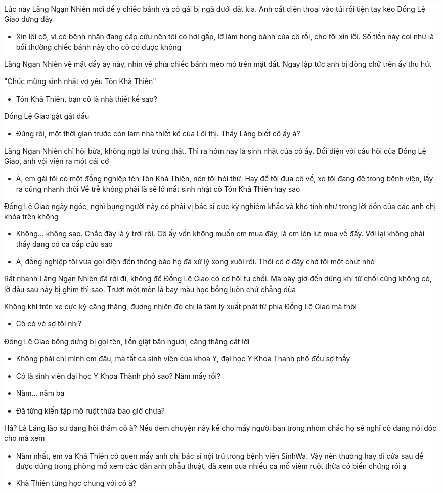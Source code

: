 Lúc này Lăng Ngạn Nhiên mới để ý chiếc bánh và cô gái bị ngã dưới đất kia. Anh cất điện thoại vào túi rồi tiện tay kéo Đồng Lệ Giao đứng dậy

- Xin lỗi cô, vì có bệnh nhân đang cấp cứu nên tôi có hơi gấp, lỡ làm hỏng bánh của cô rồi, cho tôi xin lỗi. Số tiền này coi như là bồi thường chiếc bánh này cho cô có được không

Lăng Ngạn Nhiên vẻ mặt đầy áy náy, nhìn về phía chiếc bánh méo mó trên mặt đất. Ngay lập tức anh bị dòng chữ trên ấy thu hút

"Chúc mừng sinh nhật vợ yêu Tôn Khả Thiên"

- Tôn Khả Thiên, bạn cô là nhà thiết kế sao?

Đồng Lệ Giao gật gật đầu

- Đúng rồi, một thời gian trước còn làm nhà thiết kế của Lôi thị. Thầy Lăng biết cô ấy à?

Lăng Ngạn Nhiên chỉ hỏi bừa, không ngờ lại trúng thật. Thì ra hôm nay là sinh nhật của cô ấy. Đối diện với câu hỏi của Đồng Lệ Giao, anh vội viện ra một cái cớ

- À, em gái tôi có một đồng nghiệp tên Tôn Khả Thiên, nên tôi hỏi thử. Hay để tôi đưa cô về, xe tôi đang để trong bệnh viện, lấy ra cũng nhanh thôi Về trễ không phải là sẽ lỡ mất sinh nhật cô Tôn Khả Thiên hay sao

Đồng Lệ Giao ngây ngốc, nghĩ bụng người này có phải vị bác sĩ cực kỳ nghiêm khắc và khó tính như trong lời đồn của các anh chị khóa trên không

- Không... không sao. Chắc đây là ý trời rồi. Cô ấy vốn không muốn em mua đây, là em lén lút mua về đấy. Với lại không phải thầy đang có ca cấp cứu sao

- À, đồng nghiệp tôi vừa gọi điện đến thông báo họ đã xử lý xong xuôi rồi. Thôi cô ở đây chờ tôi một chút nhé

Rất nhanh Lăng Ngạn Nhiên đã rời đi, không để Đồng Lệ Giao có cơ hội từ chối. Mà bây giờ đến dũng khí từ chối cũng không có, lỡ đâu sau này bị ghim thì sao. Trượt một môn là bay màu học bổng luôn chứ chẳng đùa

Không khí trên xe cực kỳ căng thẳng, đương nhiên đó chỉ là tâm lý xuất phát từ phía Đồng Lệ Giao mà thôi

- Cô có vẻ sợ tôi nhỉ?

Đồng Lệ Giao bỗng dưng bị gọi tên, liền giật bắn người, căng thẳng cất lời

- Không phải chỉ mình em đâu, mà tất cả sinh viên của khoa Y, đại học Y Khoa Thành phố đều sợ thầy

- Cô là sinh viên đại học Y Khoa Thành phố sao? Năm mấy rồi?

- Năm... năm ba

- Đã từng kiến tập mổ ruột thừa bao giờ chưa?

Hả? Là Lăng lão sư đang hỏi thăm cô à? Nếu đem chuyện này kể cho mấy người bạn trong nhóm chắc họ sẽ nghĩ cô đang nói dóc cho mà xem

- Năm nhất, em và Khả Thiên có quen mấy anh chị bác sĩ nội trú trong bệnh viện SinhWa. Vậy nên thường hay đi cửa sau để được đứng trong phòng mổ xem các đàn anh phẫu thuật, đã xem qua nhiều ca mổ viêm ruột thừa có biến chứng rồi ạ

- Khả Thiên từng học chung với cô à?
